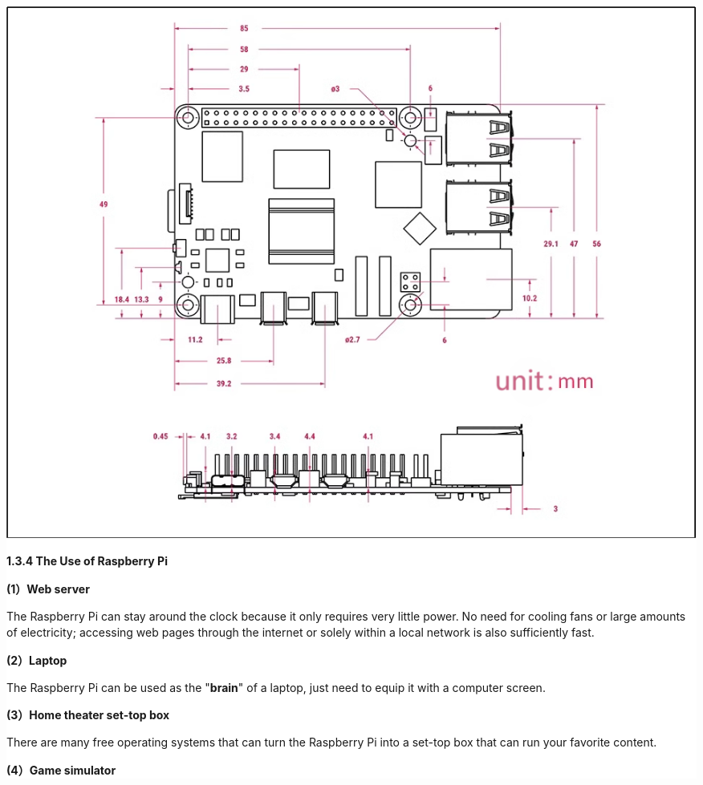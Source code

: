 <img class="common_img" src="../_static/media/chapter_1/6.1/image5.png"  alt="" />

**1.3.4 The Use of Raspberry Pi**

**(1）Web server**

The Raspberry Pi can stay around the clock because it only requires very little power. No need for cooling fans or large amounts of electricity; accessing web pages through the internet or solely within a local network is also sufficiently fast.

**(2）Laptop**

The Raspberry Pi can be used as the "**brain**" of a laptop, just need to equip it with a computer screen.

**(3）Home theater set-top box**

There are many free operating systems that can turn the Raspberry Pi into a set-top box that can run your favorite content.

**(4）Game simulator**
